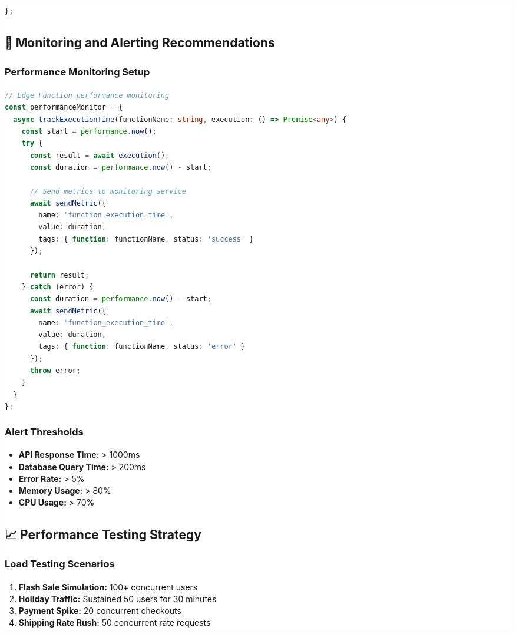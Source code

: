 ```typescript
};
```

## 🔧 Monitoring and Alerting Recommendations

### Performance Monitoring Setup
```typescript
// Edge Function performance monitoring
const performanceMonitor = {
  async trackExecutionTime(functionName: string, execution: () => Promise<any>) {
    const start = performance.now();
    try {
      const result = await execution();
      const duration = performance.now() - start;
      
      // Send metrics to monitoring service
      await sendMetric({
        name: 'function_execution_time',
        value: duration,
        tags: { function: functionName, status: 'success' }
      });
      
      return result;
    } catch (error) {
      const duration = performance.now() - start;
      await sendMetric({
        name: 'function_execution_time',
        value: duration,
        tags: { function: functionName, status: 'error' }
      });
      throw error;
    }
  }
};
```

### Alert Thresholds
- **API Response Time:** > 1000ms
- **Database Query Time:** > 200ms
- **Error Rate:** > 5%
- **Memory Usage:** > 80%
- **CPU Usage:** > 70%

## 📈 Performance Testing Strategy

### Load Testing Scenarios
1. **Flash Sale Simulation:** 100+ concurrent users
2. **Holiday Traffic:** Sustained 50 users for 30 minutes
3. **Payment Spike:** 20 concurrent checkouts
4. **Shipping Rate Rush:** 50 concurrent rate requests
